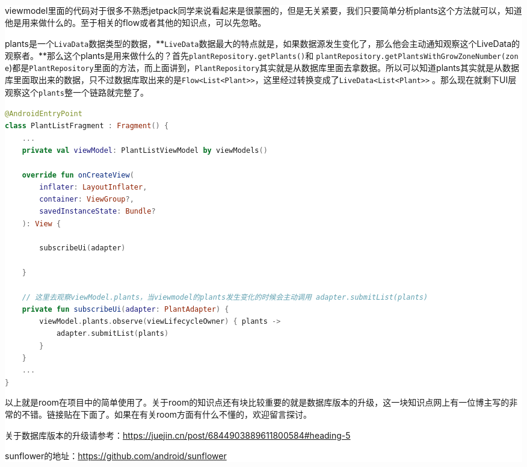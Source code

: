 viewmodel里面的代码对于很多不熟悉jetpack同学来说看起来是很蒙圈的，但是无关紧要，我们只要简单分析plants这个方法就可以，知道他是用来做什么的。至于相关的flow或者其他的知识点，可以先忽略。

plants是一个`LivaData`数据类型的数据，**`LiveData`数据最大的特点就是，如果数据源发生变化了，那么他会主动通知观察这个LiveData的观察者。**那么这个plants是用来做什么的？首先`plantRepository.getPlants()`和 `plantRepository.getPlantsWithGrowZoneNumber(zone`)都是`PlantRepository`里面的方法，而上面讲到，`PlantRepository`其实就是从数据库里面去拿数据。所以可以知道plants其实就是从数据库里面取出来的数据，只不过数据库取出来的是`Flow<List<Plant>>`，这里经过转换变成了`LiveData<List<Plant>>` 。那么现在就剩下UI层观察这个`plants`整一个链路就完整了。

```kotlin
@AndroidEntryPoint
class PlantListFragment : Fragment() {
	...
    private val viewModel: PlantListViewModel by viewModels()

    override fun onCreateView(
        inflater: LayoutInflater,
        container: ViewGroup?,
        savedInstanceState: Bundle?
    ): View {
		
        subscribeUi(adapter)

    }
    
	// 这里去观察viewModel.plants，当viewmodel的plants发生变化的时候会主动调用 adapter.submitList(plants)
    private fun subscribeUi(adapter: PlantAdapter) {
        viewModel.plants.observe(viewLifecycleOwner) { plants ->
            adapter.submitList(plants)
        }
    }
    ...
}

```

以上就是room在项目中的简单使用了。关于room的知识点还有块比较重要的就是数据库版本的升级，这一块知识点网上有一位博主写的非常的不错。链接贴在下面了。如果在有关room方面有什么不懂的，欢迎留言探讨。

关于数据库版本的升级请参考：https://juejin.cn/post/6844903889611800584#heading-5

sunflower的地址：https://github.com/android/sunflower